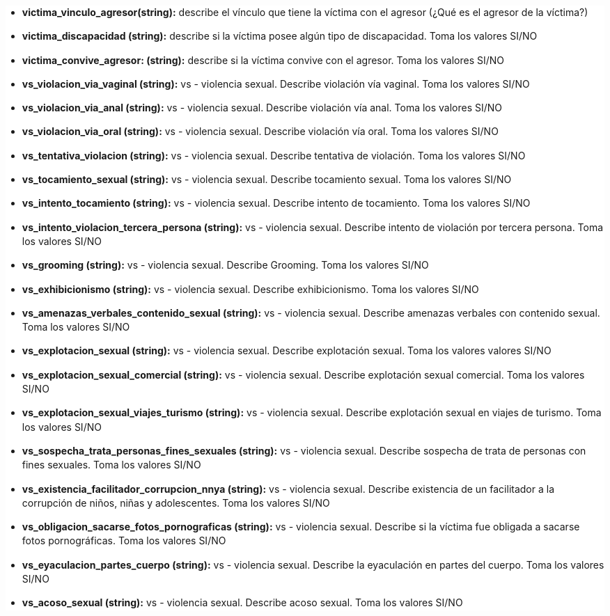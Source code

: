 -   **victima_vinculo_agresor(string):** describe el vínculo que tiene la víctima con el agresor (¿Qué es el agresor de la víctima?)

-   **victima_discapacidad (string):** describe si la víctima posee algún tipo de discapacidad. Toma los valores SI/NO

-   **victima_convive_agresor: (string):** describe si la víctima convive con el agresor. Toma los valores SI/NO

-   **vs_violacion_via_vaginal (string):** vs - violencia sexual. Describe violación vía vaginal. Toma los valores SI/NO

-   **vs_violacion_via_anal (string):** vs - violencia sexual. Describe violación vía anal. Toma los valores SI/NO

-   **vs_violacion_via_oral (string):** vs - violencia sexual. Describe violación vía oral. Toma los valores SI/NO

-   **vs_tentativa_violacion (string):** vs - violencia sexual. Describe tentativa de violación. Toma los valores SI/NO

-   **vs_tocamiento_sexual (string):** vs - violencia sexual. Describe tocamiento sexual. Toma los valores SI/NO

-   **vs_intento_tocamiento (string):** vs - violencia sexual. Describe intento de tocamiento.  Toma los valores SI/NO

-   **vs_intento_violacion_tercera_persona (string):** vs - violencia sexual. Describe intento de violación por tercera persona. Toma los valores SI/NO

-   **vs_grooming (string):** vs - violencia sexual. Describe Grooming. Toma los valores SI/NO

-   **vs_exhibicionismo (string):** vs - violencia sexual. Describe exhibicionismo. Toma los valores SI/NO

-   **vs_amenazas_verbales_contenido_sexual (string):** vs - violencia sexual. Describe amenazas verbales con contenido sexual. Toma los valores SI/NO

-   **vs_explotacion_sexual (string):** vs - violencia sexual. Describe explotación sexual. Toma los valores valores SI/NO

-   **vs_explotacion_sexual_comercial (string):** vs - violencia sexual. Describe explotación sexual comercial. Toma los valores SI/NO

-   **vs_explotacion_sexual_viajes_turismo (string):** vs - violencia sexual. Describe explotación sexual en viajes de turismo. Toma los valores SI/NO

-   **vs_sospecha_trata_personas_fines_sexuales (string):** vs - violencia sexual. Describe sospecha de trata de personas con fines sexuales. Toma los valores SI/NO

-   **vs_existencia_facilitador_corrupcion_nnya (string):** vs - violencia sexual. Describe existencia de un facilitador a la corrupción de niños, niñas y adolescentes. Toma los valores SI/NO

-   **vs_obligacion_sacarse_fotos_pornograficas (string):** vs - violencia sexual. Describe si la víctima fue obligada a sacarse fotos pornográficas. Toma los valores SI/NO

-   **vs_eyaculacion_partes_cuerpo (string):** vs - violencia sexual. Describe la eyaculación en partes del cuerpo. Toma los valores SI/NO

-   **vs_acoso_sexual (string):** vs - violencia sexual. Describe acoso sexual. Toma los valores SI/NO
